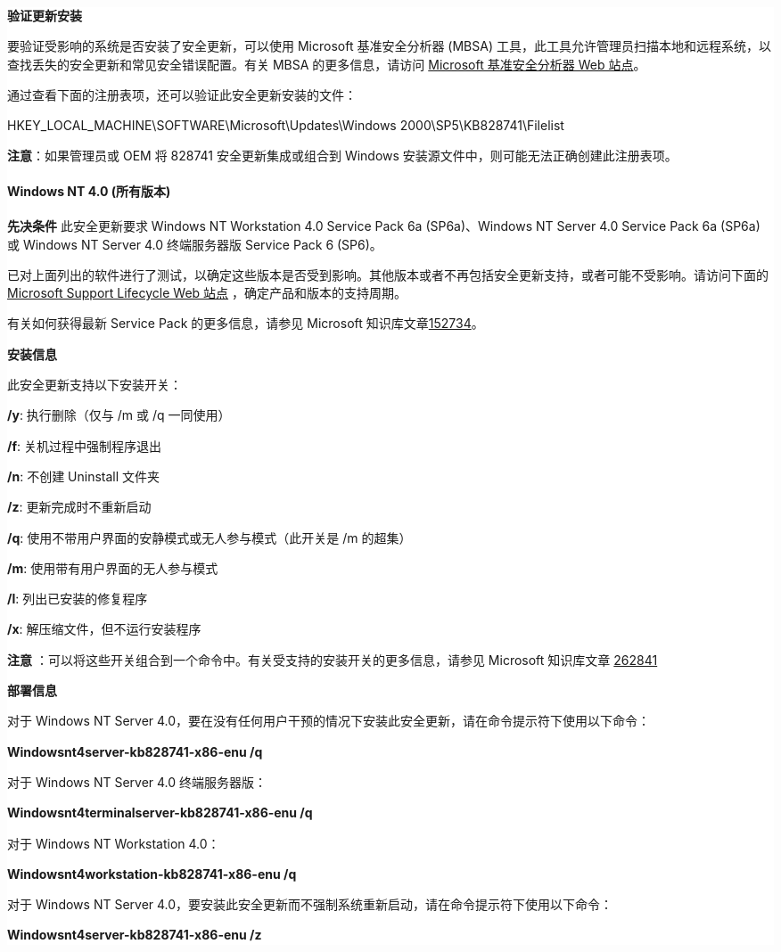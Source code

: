 **验证更新安装**

要验证受影响的系统是否安装了安全更新，可以使用 Microsoft 基准安全分析器 (MBSA) 工具，此工具允许管理员扫描本地和远程系统，以查找丢失的安全更新和常见安全错误配置。有关 MBSA 的更多信息，请访问 [Microsoft 基准安全分析器 Web 站点](http://go.microsoft.com/fwlink/?linkid=21134)。

通过查看下面的注册表项，还可以验证此安全更新安装的文件：

HKEY\_LOCAL\_MACHINE\\SOFTWARE\\Microsoft\\Updates\\Windows 2000\\SP5\\KB828741\\Filelist

**注意**：如果管理员或 OEM 将 828741 安全更新集成或组合到 Windows 安装源文件中，则可能无法正确创建此注册表项。

#### Windows NT 4.0 (所有版本)

**先决条件**
此安全更新要求 Windows NT Workstation 4.0 Service Pack 6a (SP6a)、Windows NT Server 4.0 Service Pack 6a (SP6a) 或 Windows NT Server 4.0 终端服务器版 Service Pack 6 (SP6)。

已对上面列出的软件进行了测试，以确定这些版本是否受到影响。其他版本或者不再包括安全更新支持，或者可能不受影响。请访问下面的[Microsoft Support Lifecycle Web 站点](http://go.microsoft.com/fwlink/?linkid=21742) ，确定产品和版本的支持周期。

有关如何获得最新 Service Pack 的更多信息，请参见 Microsoft 知识库文章[152734](http://support.microsoft.com/default.aspx?scid=kb;zh-cn;152734)。

**安装信息**

此安全更新支持以下安装开关：

**/y**: 执行删除（仅与 /m 或 /q 一同使用）

**/f**: 关机过程中强制程序退出

**/n**: 不创建 Uninstall 文件夹

**/z**: 更新完成时不重新启动

**/q**: 使用不带用户界面的安静模式或无人参与模式（此开关是 /m 的超集）

**/m**: 使用带有用户界面的无人参与模式

**/l**: 列出已安装的修复程序

**/x**: 解压缩文件，但不运行安装程序

**注意** ：可以将这些开关组合到一个命令中。有关受支持的安装开关的更多信息，请参见 Microsoft 知识库文章 [262841](http://support.microsoft.com/default.aspx?scid=kb;zh-cn;262841)

**部署信息**

对于 Windows NT Server 4.0，要在没有任何用户干预的情况下安装此安全更新，请在命令提示符下使用以下命令：

**Windowsnt4server-kb828741-x86-enu /q**

对于 Windows NT Server 4.0 终端服务器版：

**Windowsnt4terminalserver-kb828741-x86-enu /q**

对于 Windows NT Workstation 4.0：

**Windowsnt4workstation-kb828741-x86-enu /q**

对于 Windows NT Server 4.0，要安装此安全更新而不强制系统重新启动，请在命令提示符下使用以下命令：

**Windowsnt4server-kb828741-x86-enu /z**
